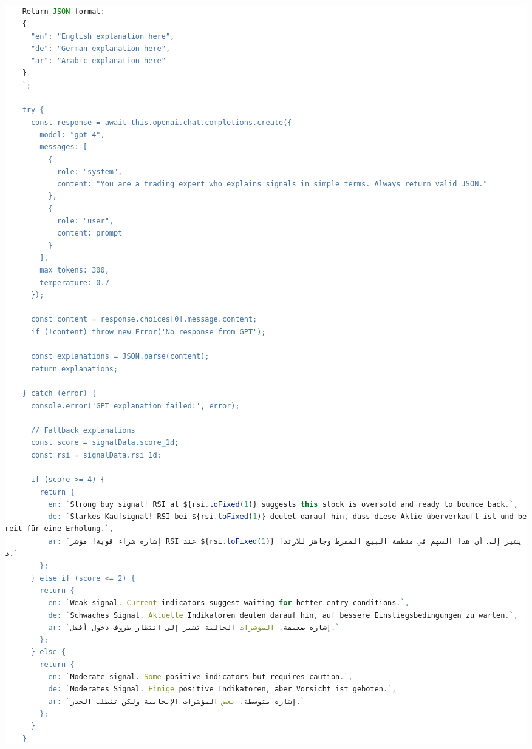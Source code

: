 ```typescript
    Return JSON format:
    {
      "en": "English explanation here",
      "de": "German explanation here", 
      "ar": "Arabic explanation here"
    }
    `;

    try {
      const response = await this.openai.chat.completions.create({
        model: "gpt-4",
        messages: [
          {
            role: "system",
            content: "You are a trading expert who explains signals in simple terms. Always return valid JSON."
          },
          {
            role: "user",
            content: prompt
          }
        ],
        max_tokens: 300,
        temperature: 0.7
      });

      const content = response.choices[0].message.content;
      if (!content) throw new Error('No response from GPT');
      
      const explanations = JSON.parse(content);
      return explanations;
      
    } catch (error) {
      console.error('GPT explanation failed:', error);
      
      // Fallback explanations
      const score = signalData.score_1d;
      const rsi = signalData.rsi_1d;
      
      if (score >= 4) {
        return {
          en: `Strong buy signal! RSI at ${rsi.toFixed(1)} suggests this stock is oversold and ready to bounce back.`,
          de: `Starkes Kaufsignal! RSI bei ${rsi.toFixed(1)} deutet darauf hin, dass diese Aktie überverkauft ist und bereit für eine Erholung.`,
          ar: `إشارة شراء قوية! مؤشر RSI عند ${rsi.toFixed(1)} يشير إلى أن هذا السهم في منطقة البيع المفرط وجاهز للارتداد.`
        };
      } else if (score <= 2) {
        return {
          en: `Weak signal. Current indicators suggest waiting for better entry conditions.`,
          de: `Schwaches Signal. Aktuelle Indikatoren deuten darauf hin, auf bessere Einstiegsbedingungen zu warten.`,
          ar: `إشارة ضعيفة. المؤشرات الحالية تشير إلى انتظار ظروف دخول أفضل.`
        };
      } else {
        return {
          en: `Moderate signal. Some positive indicators but requires caution.`,
          de: `Moderates Signal. Einige positive Indikatoren, aber Vorsicht ist geboten.`,
          ar: `إشارة متوسطة. بعض المؤشرات الإيجابية ولكن تتطلب الحذر.`
        };
      }
    }
```